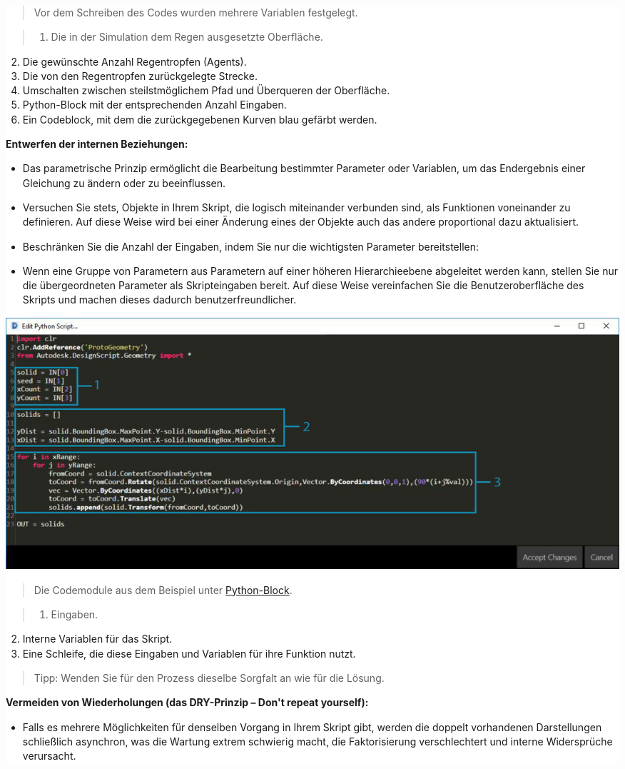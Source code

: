 > Vor dem Schreiben des Codes wurden mehrere Variablen festgelegt.

> 1. Die in der Simulation dem Regen ausgesetzte Oberfläche.
2. Die gewünschte Anzahl Regentropfen (Agents).
3. Die von den Regentropfen zurückgelegte Strecke.
4. Umschalten zwischen steilstmöglichem Pfad und Überqueren der Oberfläche.
5. Python-Block mit der entsprechenden Anzahl Eingaben.
6. Ein Codeblock, mit dem die zurückgegebenen Kurven blau gefärbt werden.

**Entwerfen der internen Beziehungen:**

* Das parametrische Prinzip ermöglicht die Bearbeitung bestimmter Parameter oder Variablen, um das Endergebnis einer Gleichung zu ändern oder zu beeinflussen.

* Versuchen Sie stets, Objekte in Ihrem Skript, die logisch miteinander verbunden sind, als Funktionen voneinander zu definieren. Auf diese Weise wird bei einer Änderung eines der Objekte auch das andere proportional dazu aktualisiert.

* Beschränken Sie die Anzahl der Eingaben, indem Sie nur die wichtigsten Parameter bereitstellen:

* Wenn eine Gruppe von Parametern aus Parametern auf einer höheren Hierarchieebene abgeleitet werden kann, stellen Sie nur die übergeordneten Parameter als Skripteingaben bereit. Auf diese Weise vereinfachen Sie die Benutzeroberfläche des Skripts und machen dieses dadurch benutzerfreundlicher.

![Parameter](images/13-1/parameters.JPG)

> Die Codemodule aus dem Beispiel unter [Python-Block](http://primer.dynamobim.org/en/09_Custom-Nodes/9-4_Python.html).

> 1. Eingaben.
2. Interne Variablen für das Skript.
3. Eine Schleife, die diese Eingaben und Variablen für ihre Funktion nutzt.
> Tipp: Wenden Sie für den Prozess dieselbe Sorgfalt an wie für die Lösung.

**Vermeiden von Wiederholungen (das DRY-Prinzip – Don't repeat yourself):**

* Falls es mehrere Möglichkeiten für denselben Vorgang in Ihrem Skript gibt, werden die doppelt vorhandenen Darstellungen schließlich asynchron, was die Wartung extrem schwierig macht, die Faktorisierung verschlechtert und interne Widersprüche verursacht.
